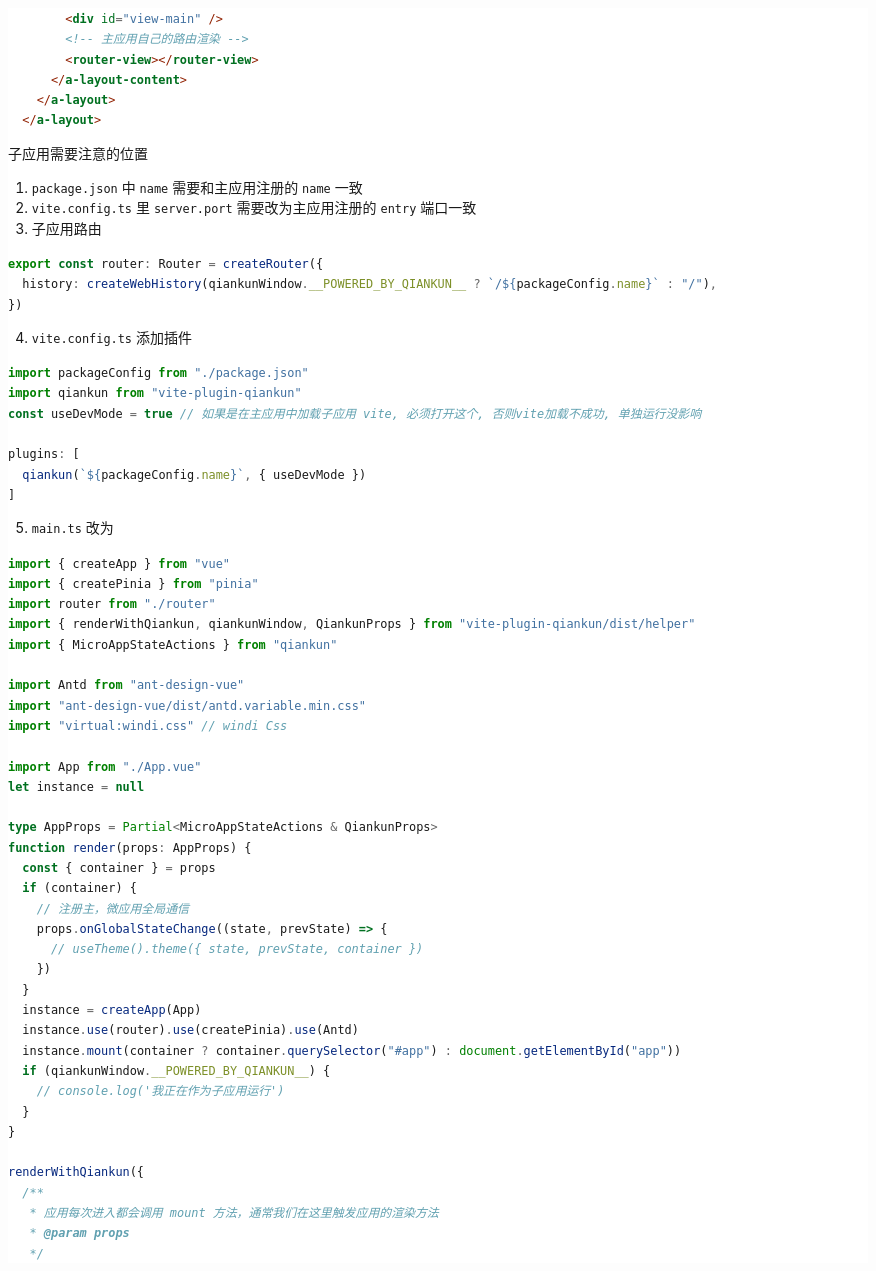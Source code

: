 ```html
        <div id="view-main" />
        <!-- 主应用自己的路由渲染 -->
        <router-view></router-view>
      </a-layout-content>
    </a-layout>
  </a-layout>
```
子应用需要注意的位置
  
1. `package.json` 中 `name` 需要和主应用注册的 `name` 一致
2. `vite.config.ts` 里 `server.port` 需要改为主应用注册的 `entry` 端口一致
3. 子应用路由
```ts
export const router: Router = createRouter({
  history: createWebHistory(qiankunWindow.__POWERED_BY_QIANKUN__ ? `/${packageConfig.name}` : "/"),
})
```
4. `vite.config.ts` 添加插件
```ts
import packageConfig from "./package.json"
import qiankun from "vite-plugin-qiankun"
const useDevMode = true // 如果是在主应用中加载子应用 vite, 必须打开这个, 否则vite加载不成功, 单独运行没影响

plugins: [
  qiankun(`${packageConfig.name}`, { useDevMode })
]
```
5. `main.ts` 改为
```ts
import { createApp } from "vue"
import { createPinia } from "pinia"
import router from "./router"
import { renderWithQiankun, qiankunWindow, QiankunProps } from "vite-plugin-qiankun/dist/helper"
import { MicroAppStateActions } from "qiankun"

import Antd from "ant-design-vue"
import "ant-design-vue/dist/antd.variable.min.css"
import "virtual:windi.css" // windi Css

import App from "./App.vue"
let instance = null

type AppProps = Partial<MicroAppStateActions & QiankunProps>
function render(props: AppProps) {
  const { container } = props
  if (container) {
    // 注册主，微应用全局通信
    props.onGlobalStateChange((state, prevState) => {
      // useTheme().theme({ state, prevState, container })
    })
  }
  instance = createApp(App)
  instance.use(router).use(createPinia).use(Antd)
  instance.mount(container ? container.querySelector("#app") : document.getElementById("app"))
  if (qiankunWindow.__POWERED_BY_QIANKUN__) {
    // console.log('我正在作为子应用运行')
  }
}

renderWithQiankun({
  /**
   * 应用每次进入都会调用 mount 方法，通常我们在这里触发应用的渲染方法
   * @param props
   */
```